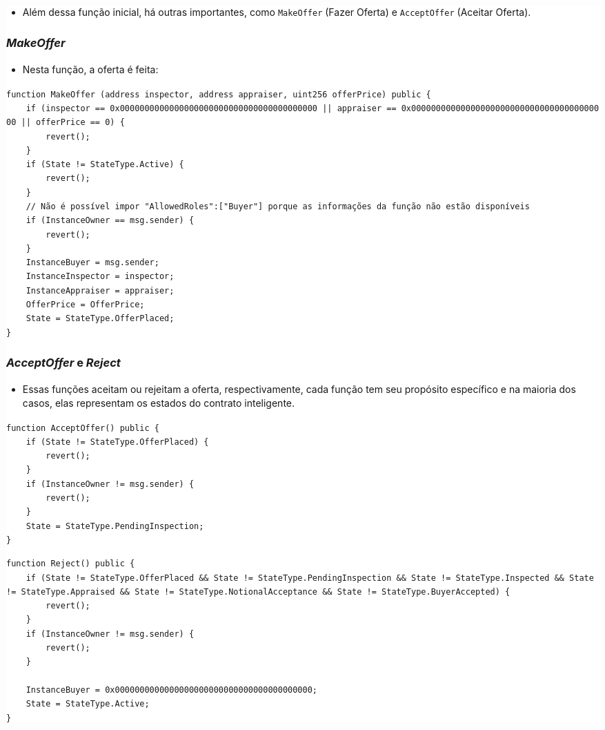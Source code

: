 - Além dessa função inicial, há outras importantes, como `MakeOffer` (Fazer Oferta) e `AcceptOffer` (Aceitar Oferta).

### ***MakeOffer***

- Nesta função, a oferta é feita:

```solidity
function MakeOffer (address inspector, address appraiser, uint256 offerPrice) public {  
    if (inspector == 0x0000000000000000000000000000000000000000 || appraiser == 0x0000000000000000000000000000000000000000 || offerPrice == 0) {  
        revert();  
    }  
    if (State != StateType.Active) {  
        revert();  
    }  
    // Não é possível impor "AllowedRoles":["Buyer"] porque as informações da função não estão disponíveis  
    if (InstanceOwner == msg.sender) {  
        revert();  
    }  
    InstanceBuyer = msg.sender;  
    InstanceInspector = inspector;  
    InstanceAppraiser = appraiser;  
    OfferPrice = OfferPrice;  
    State = StateType.OfferPlaced;  
}
```

### ***AcceptOffer*** **e *Reject***

- Essas funções aceitam ou rejeitam a oferta, respectivamente, cada função tem seu propósito específico e na maioria dos casos, elas representam os estados do contrato inteligente.

```solidity
function AcceptOffer() public {  
    if (State != StateType.OfferPlaced) {  
        revert();  
    }  
    if (InstanceOwner != msg.sender) {  
        revert();  
    }  
    State = StateType.PendingInspection;  
}
```

```solidity
function Reject() public {  
    if (State != StateType.OfferPlaced && State != StateType.PendingInspection && State != StateType.Inspected && State != StateType.Appraised && State != StateType.NotionalAcceptance && State != StateType.BuyerAccepted) {  
        revert();  
    }  
    if (InstanceOwner != msg.sender) {  
        revert();  
    }

    InstanceBuyer = 0x0000000000000000000000000000000000000000;  
    State = StateType.Active;  
}
```


[imageOverviewSmartContracts]: <https://github-production-user-asset-6210df.s3.amazonaws.com/59178745/388762070-b93fe0f4-8dfa-4497-8aaf-d317d040a400.png?X-Amz-Algorithm=AWS4-HMAC-SHA256&X-Amz-Credential=AKIAVCODYLSA53PQK4ZA%2F20241122%2Fus-east-1%2Fs3%2Faws4_request&X-Amz-Date=20241122T014235Z&X-Amz-Expires=300&X-Amz-Signature=ae1a28d039cb044f0133e07571b0f3e4c9cf24e5eae35766202678a3ef90c208&X-Amz-SignedHeaders=host>
[imageTechnicalExample]: <https://github.com/user-attachments/assets/ee21be0b-b794-4dc0-b30b-544b60987e19>